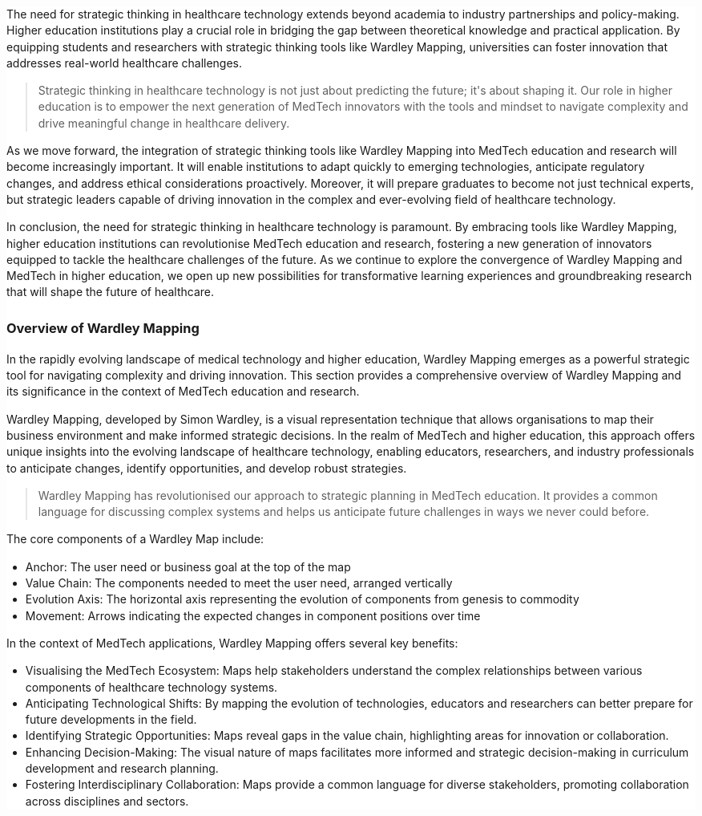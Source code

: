 The need for strategic thinking in healthcare technology extends beyond academia to industry partnerships and policy-making. Higher education institutions play a crucial role in bridging the gap between theoretical knowledge and practical application. By equipping students and researchers with strategic thinking tools like Wardley Mapping, universities can foster innovation that addresses real-world healthcare challenges.

> Strategic thinking in healthcare technology is not just about predicting the future; it's about shaping it. Our role in higher education is to empower the next generation of MedTech innovators with the tools and mindset to navigate complexity and drive meaningful change in healthcare delivery.

As we move forward, the integration of strategic thinking tools like Wardley Mapping into MedTech education and research will become increasingly important. It will enable institutions to adapt quickly to emerging technologies, anticipate regulatory changes, and address ethical considerations proactively. Moreover, it will prepare graduates to become not just technical experts, but strategic leaders capable of driving innovation in the complex and ever-evolving field of healthcare technology.

In conclusion, the need for strategic thinking in healthcare technology is paramount. By embracing tools like Wardley Mapping, higher education institutions can revolutionise MedTech education and research, fostering a new generation of innovators equipped to tackle the healthcare challenges of the future. As we continue to explore the convergence of Wardley Mapping and MedTech in higher education, we open up new possibilities for transformative learning experiences and groundbreaking research that will shape the future of healthcare.

### <a id="overview-of-wardley-mapping"></a>Overview of Wardley Mapping

In the rapidly evolving landscape of medical technology and higher education, Wardley Mapping emerges as a powerful strategic tool for navigating complexity and driving innovation. This section provides a comprehensive overview of Wardley Mapping and its significance in the context of MedTech education and research.

Wardley Mapping, developed by Simon Wardley, is a visual representation technique that allows organisations to map their business environment and make informed strategic decisions. In the realm of MedTech and higher education, this approach offers unique insights into the evolving landscape of healthcare technology, enabling educators, researchers, and industry professionals to anticipate changes, identify opportunities, and develop robust strategies.

> Wardley Mapping has revolutionised our approach to strategic planning in MedTech education. It provides a common language for discussing complex systems and helps us anticipate future challenges in ways we never could before.

The core components of a Wardley Map include:

- Anchor: The user need or business goal at the top of the map
- Value Chain: The components needed to meet the user need, arranged vertically
- Evolution Axis: The horizontal axis representing the evolution of components from genesis to commodity
- Movement: Arrows indicating the expected changes in component positions over time

In the context of MedTech applications, Wardley Mapping offers several key benefits:

- Visualising the MedTech Ecosystem: Maps help stakeholders understand the complex relationships between various components of healthcare technology systems.
- Anticipating Technological Shifts: By mapping the evolution of technologies, educators and researchers can better prepare for future developments in the field.
- Identifying Strategic Opportunities: Maps reveal gaps in the value chain, highlighting areas for innovation or collaboration.
- Enhancing Decision-Making: The visual nature of maps facilitates more informed and strategic decision-making in curriculum development and research planning.
- Fostering Interdisciplinary Collaboration: Maps provide a common language for diverse stakeholders, promoting collaboration across disciplines and sectors.
